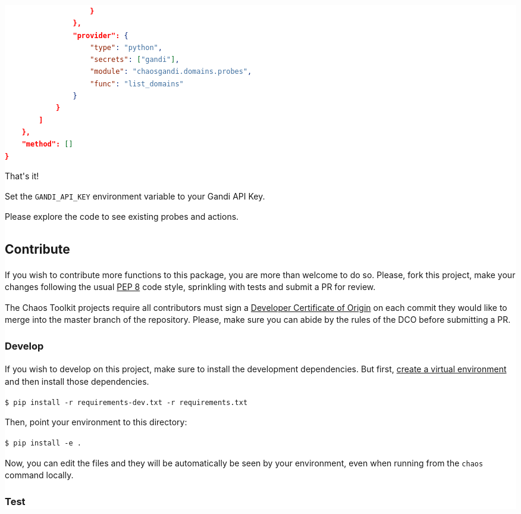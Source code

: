 ```json
                    }
                },
                "provider": {
                    "type": "python",
                    "secrets": ["gandi"],
                    "module": "chaosgandi.domains.probes",
                    "func": "list_domains"
                }
            }
        ]
    },
    "method": []
}

```

That's it!

Set the `GANDI_API_KEY` environment variable to your Gandi API Key.

Please explore the code to see existing probes and actions.

## Contribute

If you wish to contribute more functions to this package, you are more than
welcome to do so. Please, fork this project, make your changes following the
usual [PEP 8][pep8] code style, sprinkling with tests and submit a PR for
review.

[pep8]: https://pycodestyle.readthedocs.io/en/latest/

The Chaos Toolkit projects require all contributors must sign a
[Developer Certificate of Origin][dco] on each commit they would like to merge
into the master branch of the repository. Please, make sure you can abide by
the rules of the DCO before submitting a PR.

[dco]: https://github.com/probot/dco#how-it-works

### Develop

If you wish to develop on this project, make sure to install the development
dependencies. But first, [create a virtual environment][venv] and then install
those dependencies.

[venv]: http://chaostoolkit.org/reference/usage/install/#create-a-virtual-environment

```console
$ pip install -r requirements-dev.txt -r requirements.txt
```

Then, point your environment to this directory:

```console
$ pip install -e .
```

Now, you can edit the files and they will be automatically be seen by your
environment, even when running from the `chaos` command locally.

### Test


[actions]: http://chaostoolkit.org/reference/api/experiment/#action
[probes]: http://chaostoolkit.org/reference/api/experiment/#probe
[chaostoolkit]: http://chaostoolkit.org